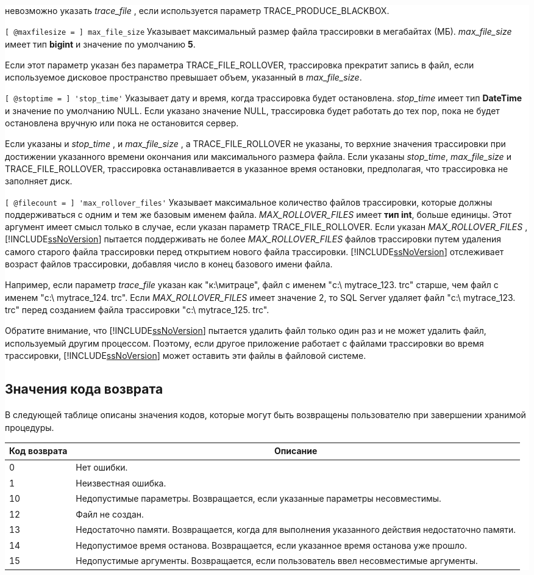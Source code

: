  невозможно указать *trace_file* , если используется параметр TRACE_PRODUCE_BLACKBOX.  
  
`[ @maxfilesize = ] max_file_size` Указывает максимальный размер файла трассировки в мегабайтах (МБ). *max_file_size* имеет тип **bigint** и значение по умолчанию **5**.  
  
 Если этот параметр указан без параметра TRACE_FILE_ROLLOVER, трассировка прекратит запись в файл, если используемое дисковое пространство превышает объем, указанный в *max_file_size*.  
  
`[ @stoptime = ] 'stop_time'` Указывает дату и время, когда трассировка будет остановлена. *stop_time* имеет тип **DateTime** и значение по умолчанию NULL. Если указано значение NULL, трассировка будет работать до тех пор, пока не будет остановлена вручную или пока не остановится сервер.  
  
 Если указаны и *stop_time* , и *max_file_size* , а TRACE_FILE_ROLLOVER не указаны, то верхние значения трассировки при достижении указанного времени окончания или максимального размера файла. Если указаны *stop_time*, *max_file_size* и TRACE_FILE_ROLLOVER, трассировка останавливается в указанное время остановки, предполагая, что трассировка не заполняет диск.  
  
`[ @filecount = ] 'max_rollover_files'` Указывает максимальное количество файлов трассировки, которые должны поддерживаться с одним и тем же базовым именем файла. *MAX_ROLLOVER_FILES* имеет **тип int**, больше единицы. Этот аргумент имеет смысл только в случае, если указан параметр TRACE_FILE_ROLLOVER. Если указан *MAX_ROLLOVER_FILES* , [!INCLUDE[ssNoVersion](../../includes/ssnoversion-md.md)] пытается поддерживать не более *MAX_ROLLOVER_FILES* файлов трассировки путем удаления самого старого файла трассировки перед открытием нового файла трассировки. [!INCLUDE[ssNoVersion](../../includes/ssnoversion-md.md)] отслеживает возраст файлов трассировки, добавляя число в конец базового имени файла.  
  
 Например, если параметр *trace_file* указан как "к:\митраце", файл с именем "c:\ mytrace_123. trc" старше, чем файл с именем "c:\ mytrace_124. trc". Если *MAX_ROLLOVER_FILES* имеет значение 2, то SQL Server удаляет файл "c:\ mytrace_123. trc" перед созданием файла трассировки "c:\ mytrace_125. trc".  
  
 Обратите внимание, что [!INCLUDE[ssNoVersion](../../includes/ssnoversion-md.md)] пытается удалить файл только один раз и не может удалить файл, используемый другим процессом. Поэтому, если другое приложение работает с файлами трассировки во время трассировки, [!INCLUDE[ssNoVersion](../../includes/ssnoversion-md.md)] может оставить эти файлы в файловой системе.  
  
## <a name="return-code-values"></a>Значения кода возврата  
 В следующей таблице описаны значения кодов, которые могут быть возвращены пользователю при завершении хранимой процедуры.  
  
|Код возврата|Описание|  
|-----------------|-----------------|  
|0|Нет ошибки.|  
|1|Неизвестная ошибка.|  
|10|Недопустимые параметры. Возвращается, если указанные параметры несовместимы.|  
|12|Файл не создан.|  
|13|Недостаточно памяти. Возвращается, когда для выполнения указанного действия недостаточно памяти.|  
|14|Недопустимое время останова. Возвращается, если указанное время останова уже прошло.|  
|15|Недопустимые аргументы. Возвращается, если пользователь ввел несовместимые аргументы.|  
  